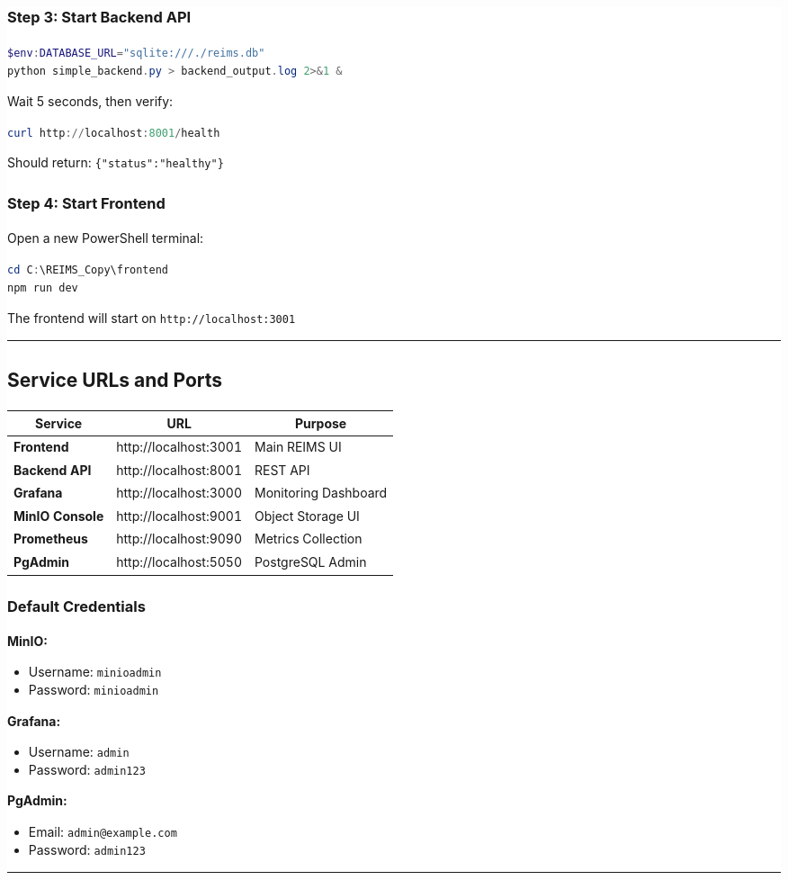 ### Step 3: Start Backend API

```powershell
$env:DATABASE_URL="sqlite:///./reims.db"
python simple_backend.py > backend_output.log 2>&1 &
```

Wait 5 seconds, then verify:

```powershell
curl http://localhost:8001/health
```

Should return: `{"status":"healthy"}`

### Step 4: Start Frontend

Open a new PowerShell terminal:

```powershell
cd C:\REIMS_Copy\frontend
npm run dev
```

The frontend will start on `http://localhost:3001`

---

## Service URLs and Ports

| Service | URL | Purpose |
|---------|-----|---------|
| **Frontend** | http://localhost:3001 | Main REIMS UI |
| **Backend API** | http://localhost:8001 | REST API |
| **Grafana** | http://localhost:3000 | Monitoring Dashboard |
| **MinIO Console** | http://localhost:9001 | Object Storage UI |
| **Prometheus** | http://localhost:9090 | Metrics Collection |
| **PgAdmin** | http://localhost:5050 | PostgreSQL Admin |

### Default Credentials

**MinIO:**
- Username: `minioadmin`
- Password: `minioadmin`

**Grafana:**
- Username: `admin`
- Password: `admin123`

**PgAdmin:**
- Email: `admin@example.com`
- Password: `admin123`

---